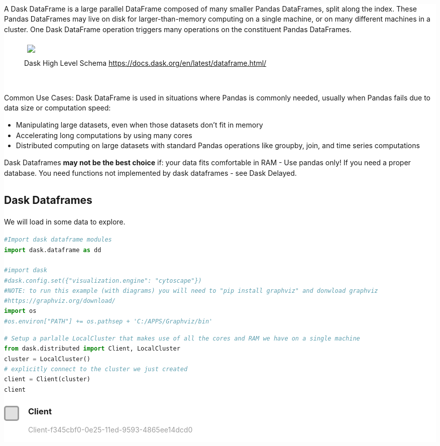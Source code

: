 A Dask DataFrame is a large parallel DataFrame composed of many smaller Pandas DataFrames, split along the index. These Pandas DataFrames may live on disk for larger-than-memory computing on a single machine, or on many different machines in a cluster. One Dask DataFrame operation triggers many operations on the constituent Pandas DataFrames.

<figure>
  <img src="./data/figs/dask_pic2.png" style="margin:6px;width:400px"/>
  <figcaption> Dask High Level Schema <a href="https://docs.dask.org/en/latest/dataframe.html/">https://docs.dask.org/en/latest/dataframe.html/</a></figcaption>
</figure><br>

Common Use Cases:
Dask DataFrame is used in situations where Pandas is commonly needed, usually when Pandas fails due to data size or computation speed:
- Manipulating large datasets, even when those datasets don’t fit in memory
- Accelerating long computations by using many cores
- Distributed computing on large datasets with standard Pandas operations like groupby, join, and time series computations

Dask Dataframes **may not be the best choice** if:
your data fits comfortable in RAM - Use pandas only!
If you need a proper database.
You need functions not implemented by dask dataframes - see Dask Delayed.

## Dask Dataframes

We will load in some data to explore.


```python
#Import dask dataframe modules
import dask.dataframe as dd

#import dask
#dask.config.set({"visualization.engine": "cytoscape"})
#NOTE: to run this example (with diagrams) you will need to "pip install graphviz" and donwload graphviz
#https://graphviz.org/download/
import os
#os.environ["PATH"] += os.pathsep + 'C:/APPS/Graphviz/bin'
```


```python
# Setup a parlalle LocalCluster that makes use of all the cores and RAM we have on a single machine
from dask.distributed import Client, LocalCluster
cluster = LocalCluster()
# explicitly connect to the cluster we just created
client = Client(cluster)
client
```




<div>
    <div style="width: 24px; height: 24px; background-color: #e1e1e1; border: 3px solid #9D9D9D; border-radius: 5px; position: absolute;"> </div>
    <div style="margin-left: 48px;">
        <h3 style="margin-bottom: 0px;">Client</h3>
        <p style="color: #9D9D9D; margin-bottom: 0px;">Client-f345cbf0-0e25-11ed-9593-4865ee14dcd0</p>
        <table style="width: 100%; text-align: left;">
